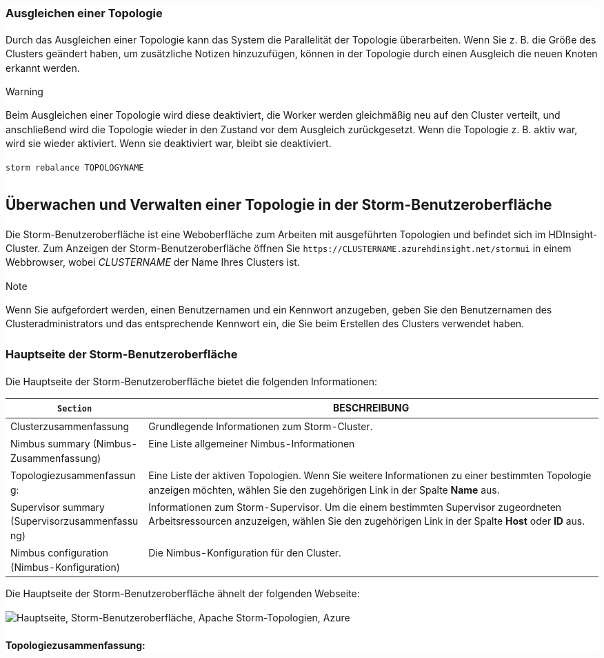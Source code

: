 ### <a name="rebalance-a-topology"></a>Ausgleichen einer Topologie

Durch das Ausgleichen einer Topologie kann das System die Parallelität der Topologie überarbeiten. Wenn Sie z. B. die Größe des Clusters geändert haben, um zusätzliche Notizen hinzuzufügen, können in der Topologie durch einen Ausgleich die neuen Knoten erkannt werden.

> [!WARNING]  
> Beim Ausgleichen einer Topologie wird diese deaktiviert, die Worker werden gleichmäßig neu auf den Cluster verteilt, und anschließend wird die Topologie wieder in den Zustand vor dem Ausgleich zurückgesetzt. Wenn die Topologie z. B. aktiv war, wird sie wieder aktiviert. Wenn sie deaktiviert war, bleibt sie deaktiviert.

```shell
storm rebalance TOPOLOGYNAME
```

## <a name="monitor-and-manage-a-topology-using-the-storm-ui"></a>Überwachen und Verwalten einer Topologie in der Storm-Benutzeroberfläche

Die Storm-Benutzeroberfläche ist eine Weboberfläche zum Arbeiten mit ausgeführten Topologien und befindet sich im HDInsight-Cluster. Zum Anzeigen der Storm-Benutzeroberfläche öffnen Sie `https://CLUSTERNAME.azurehdinsight.net/stormui` in einem Webbrowser, wobei *CLUSTERNAME* der Name Ihres Clusters ist.

> [!NOTE]  
> Wenn Sie aufgefordert werden, einen Benutzernamen und ein Kennwort anzugeben, geben Sie den Benutzernamen des Clusteradministrators und das entsprechende Kennwort ein, die Sie beim Erstellen des Clusters verwendet haben.

### <a name="storm-ui-main-page"></a>Hauptseite der Storm-Benutzeroberfläche

Die Hauptseite der Storm-Benutzeroberfläche bietet die folgenden Informationen:

| `Section` | BESCHREIBUNG |
| --- | --- |
| Clusterzusammenfassung| Grundlegende Informationen zum Storm-Cluster. |
| Nimbus summary (Nimbus-Zusammenfassung) | Eine Liste allgemeiner Nimbus-Informationen |
| Topologiezusammenfassung: | Eine Liste der aktiven Topologien. Wenn Sie weitere Informationen zu einer bestimmten Topologie anzeigen möchten, wählen Sie den zugehörigen Link in der Spalte **Name** aus. |
| Supervisor summary (Supervisorzusammenfassung) | Informationen zum Storm-Supervisor. Um die einem bestimmten Supervisor zugeordneten Arbeitsressourcen anzuzeigen, wählen Sie den zugehörigen Link in der Spalte **Host** oder **ID** aus. |
| Nimbus configuration (Nimbus-Konfiguration) | Die Nimbus-Konfiguration für den Cluster. |

Die Hauptseite der Storm-Benutzeroberfläche ähnelt der folgenden Webseite:

![Hauptseite, Storm-Benutzeroberfläche, Apache Storm-Topologien, Azure](./media/apache-storm-deploy-monitor-topology-linux/apache-storm-web-ui-main-page.png)

#### <a name="topology-summary"></a>Topologiezusammenfassung:

